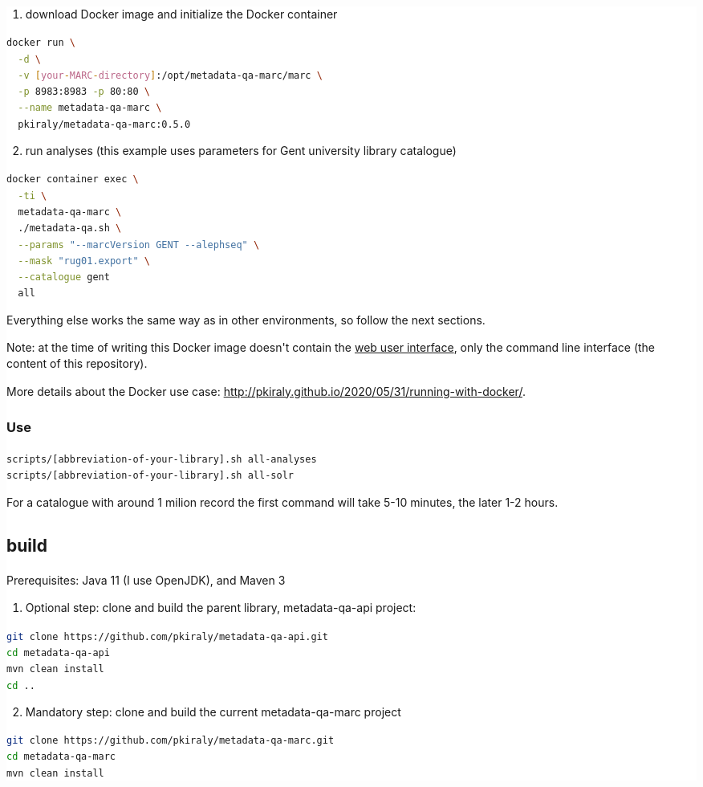 1. download Docker image and initialize the Docker container
```bash
docker run \
  -d \
  -v [your-MARC-directory]:/opt/metadata-qa-marc/marc \
  -p 8983:8983 -p 80:80 \
  --name metadata-qa-marc \
  pkiraly/metadata-qa-marc:0.5.0
```
2. run analyses (this example uses parameters for Gent university library catalogue)

```bash
docker container exec \
  -ti \
  metadata-qa-marc \
  ./metadata-qa.sh \
  --params "--marcVersion GENT --alephseq" \
  --mask "rug01.export" \
  --catalogue gent 
  all
```

Everything else works the same way as in other environments, so follow the next sections.

Note: at the time of writing this Docker image doesn't contain the [web user interface](#user-interface), only the
command line interface (the content of this repository).

More details about the Docker use case: http://pkiraly.github.io/2020/05/31/running-with-docker/.

### Use

```bash
scripts/[abbreviation-of-your-library].sh all-analyses
scripts/[abbreviation-of-your-library].sh all-solr
```

For a catalogue with around 1 milion record the first command will take 5-10 minutes, the later 1-2 hours.

## build

Prerequisites: Java 11 (I use OpenJDK), and Maven 3

1. Optional step: clone and build the parent library, metadata-qa-api project:

```bash
git clone https://github.com/pkiraly/metadata-qa-api.git
cd metadata-qa-api
mvn clean install
cd ..
```

2. Mandatory step: clone and build the current metadata-qa-marc project

```bash
git clone https://github.com/pkiraly/metadata-qa-marc.git
cd metadata-qa-marc
mvn clean install
```
